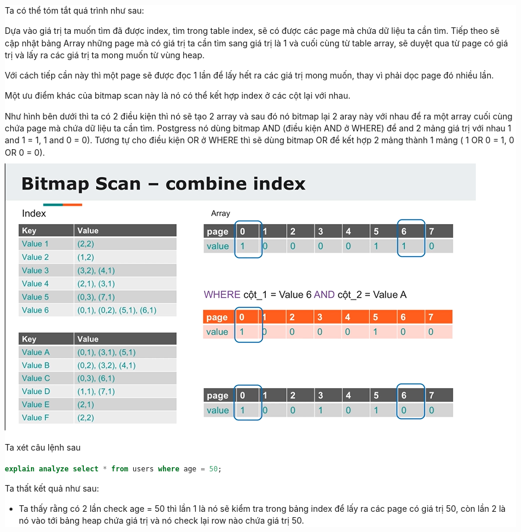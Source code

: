 Ta có thể tóm tắt quá trình như sau: 

Dựa vào giá trị ta muốn tìm đã được index, tìm trong table index, sẽ có được các page mà chứa dữ liệu ta cần tìm. Tiếp theo sẽ cập nhật bảng Array những page mà có giá trị ta cần tìm sang giá trị là 1 và cuối cùng từ table array, sẽ duyệt qua từ page có giá trị và lấy ra các giá trị ta mong muốn từ vùng heap.

Với cách tiếp cần này thì một page sẽ được đọc 1 lần để lấy hết ra các giá trị mong muốn, thay vì phải dọc page đó nhiều lần.

Một ưu điểm khác của bitmap scan này là nó có thể kết hợp index ở các cột lại với nhau.

Như hình bên dưới thì ta có 2 điều kiện thì nó sẽ tạo 2 array và sau đó nó bitmap lại 2 aray này với nhau để ra một array cuối cùng chứa page mà chứa dữ liệu ta cần tìm. 
Postgress nó dùng bitmap AND (điều kiện AND ở WHERE) để and 2 mảng giá trị với nhau 1 and 1 = 1, 1 and 0 = 0). Tương tự cho điều kiện OR ở WHERE thì sẽ dùng bitmap OR để kết hợp 2 mảng thành 1 mảng ( 1 OR 0 = 1, 0 OR 0 = 0).
![image](images/16.png)

Ta xét câu lệnh sau

```sql
explain analyze select * from users where age = 50;
```
Ta thất kết quả như sau:

- Ta thấy rằng có 2 lần check age = 50  thì lần 1 là nó sẽ kiểm tra trong bảng index để lấy ra các page có giá trị 50, còn lần 2 là nó vào tới bảng heap chứa giá trị và nó check lại row nào chứa giá trị 50.


